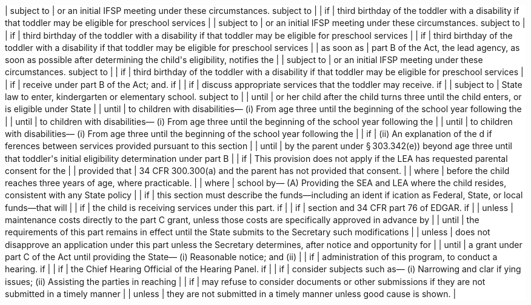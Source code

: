 | subject to     | or an initial IFSP meeting under these circumstances. subject to                                                                                             |
| if             | third birthday of the toddler with a disability if that toddler may be eligible for preschool services                                                       |
| subject to     | or an initial IFSP meeting under these circumstances. subject to                                                                                             |
| if             | third birthday of the toddler with a disability if that toddler may be eligible for preschool services                                                       |
| if             | third birthday of the toddler with a disability if that toddler may be eligible for preschool services                                                       |
| as soon as     | part B of the Act, the lead agency, as soon as possible after determining the child's eligibility, notifies the                                              |
| subject to     | or an initial IFSP meeting under these circumstances. subject to                                                                                             |
| if             | third birthday of the toddler with a disability if that toddler may be eligible for preschool services                                                       |
| if             | receive under part B of the Act; and. if                                                                                                                     |
| if             | discuss appropriate services that the toddler may receive. if                                                                                                |
| subject to     | State law to enter, kindergarten or elementary school. subject to                                                                                            |
| until          | or her child after the child turns three until the child enters, or is eligible under State                                                                  |
| until          | to children with disabilities&#8212; (i) From age three until the beginning of the school year following the                                                 |
| until          | to children with disabilities&#8212; (i) From age three until the beginning of the school year following the                                                 |
| until          | to children with disabilities&#8212; (i) From age three until the beginning of the school year following the                                                 |
| if             | (ii) An explanation of the d if ferences between services provided pursuant to this section                                                                  |
| until          | by the parent under &#167;&#8201;303.342(e)) beyond age three until that toddler's initial eligibility determination under part B                            |
| if             | This provision does not apply  if the LEA has requested parental consent for the                                                                             |
| provided that  | 34 CFR 300.300(a) and the parent has not provided that  consent.                                                                                             |
| where          | before the child reaches three years of age, where  practicable.                                                                                             |
| where          | school by&#8212; (A) Providing the SEA and LEA where the child resides, consistent with any State policy                                                     |
| if             | this section must describe the funds&#8212;including an ident if ication as Federal, State, or local funds&#8212;that will                                   |
| if             | the child is receiving services under this part. if                                                                                                          |
| if             | section and 34 CFR part 76 of EDGAR. if                                                                                                                      |
| unless         | maintenance costs directly to the part C grant, unless those costs are specifically approved in advance by                                                   |
| until          | the requirements of this part remains in effect until the State submits to the Secretary such modifications                                                  |
| unless         | does not disapprove an application under this part unless the Secretary determines, after notice and opportunity for                                         |
| until          | a grant under part C of the Act until providing the State&#8212; (i) Reasonable notice; and (ii)                                                             |
| if             | administration of this program, to conduct a hearing. if                                                                                                     |
| if             | the Chief Hearing Official of the Hearing Panel. if                                                                                                          |
| if             | consider subjects such as&#8212; (i) Narrowing and clar if ying issues; (ii) Assisting the parties in reaching                                               |
| if             | may refuse to consider documents or other submissions if they are not submitted in a timely manner                                                           |
| unless         | they are not submitted in a timely manner unless  good cause is shown.                                                                                       |